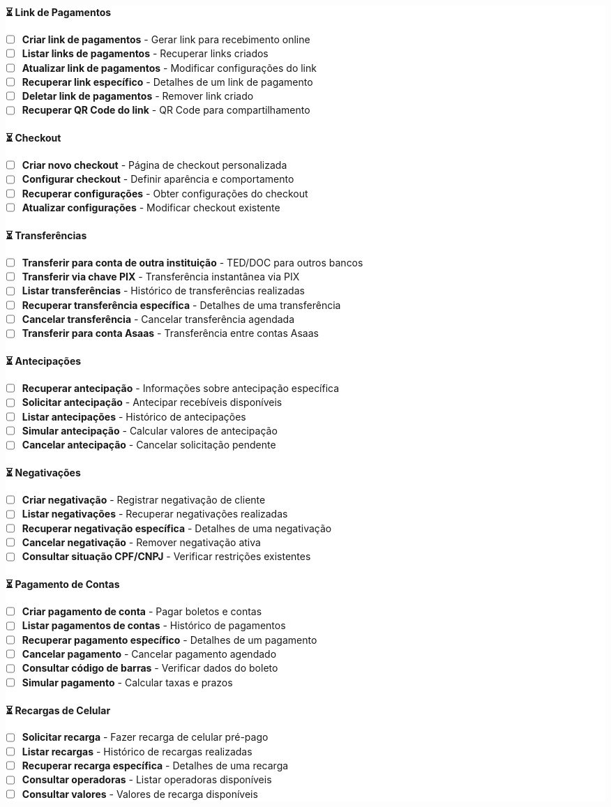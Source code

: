 #### ⏳ Link de Pagamentos

- [ ] **Criar link de pagamentos** - Gerar link para recebimento online
- [ ] **Listar links de pagamentos** - Recuperar links criados
- [ ] **Atualizar link de pagamentos** - Modificar configurações do link
- [ ] **Recuperar link específico** - Detalhes de um link de pagamento
- [ ] **Deletar link de pagamentos** - Remover link criado
- [ ] **Recuperar QR Code do link** - QR Code para compartilhamento

#### ⏳ Checkout

- [ ] **Criar novo checkout** - Página de checkout personalizada
- [ ] **Configurar checkout** - Definir aparência e comportamento
- [ ] **Recuperar configurações** - Obter configurações do checkout
- [ ] **Atualizar configurações** - Modificar checkout existente

#### ⏳ Transferências

- [ ] **Transferir para conta de outra instituição** - TED/DOC para outros bancos
- [ ] **Transferir via chave PIX** - Transferência instantânea via PIX
- [ ] **Listar transferências** - Histórico de transferências realizadas
- [ ] **Recuperar transferência específica** - Detalhes de uma transferência
- [ ] **Cancelar transferência** - Cancelar transferência agendada
- [ ] **Transferir para conta Asaas** - Transferência entre contas Asaas

#### ⏳ Antecipações

- [ ] **Recuperar antecipação** - Informações sobre antecipação específica
- [ ] **Solicitar antecipação** - Antecipar recebíveis disponíveis
- [ ] **Listar antecipações** - Histórico de antecipações
- [ ] **Simular antecipação** - Calcular valores de antecipação
- [ ] **Cancelar antecipação** - Cancelar solicitação pendente

#### ⏳ Negativações

- [ ] **Criar negativação** - Registrar negativação de cliente
- [ ] **Listar negativações** - Recuperar negativações realizadas
- [ ] **Recuperar negativação específica** - Detalhes de uma negativação
- [ ] **Cancelar negativação** - Remover negativação ativa
- [ ] **Consultar situação CPF/CNPJ** - Verificar restrições existentes

#### ⏳ Pagamento de Contas

- [ ] **Criar pagamento de conta** - Pagar boletos e contas
- [ ] **Listar pagamentos de contas** - Histórico de pagamentos
- [ ] **Recuperar pagamento específico** - Detalhes de um pagamento
- [ ] **Cancelar pagamento** - Cancelar pagamento agendado
- [ ] **Consultar código de barras** - Verificar dados do boleto
- [ ] **Simular pagamento** - Calcular taxas e prazos

#### ⏳ Recargas de Celular

- [ ] **Solicitar recarga** - Fazer recarga de celular pré-pago
- [ ] **Listar recargas** - Histórico de recargas realizadas
- [ ] **Recuperar recarga específica** - Detalhes de uma recarga
- [ ] **Consultar operadoras** - Listar operadoras disponíveis
- [ ] **Consultar valores** - Valores de recarga disponíveis
